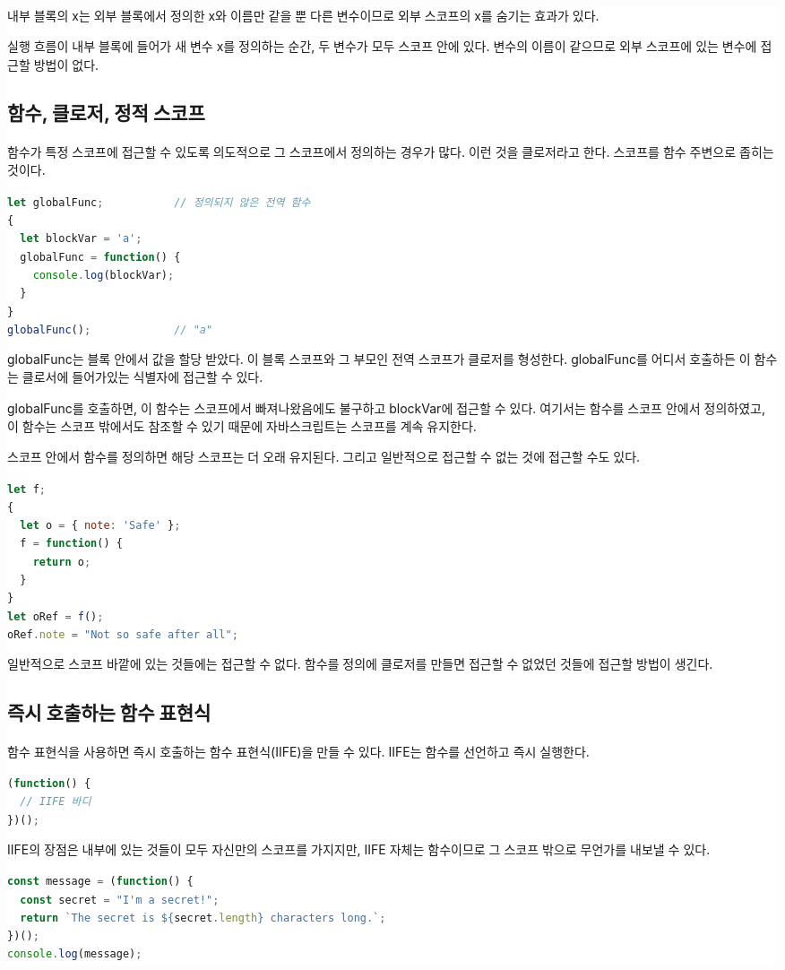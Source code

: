 내부 블록의 x는 외부 블록에서 정의한 x와 이름만 같을 뿐 다른 변수이므로 외부 스코프의 x를 숨기는 효과가 있다.

실행 흐름이 내부 블록에 들어가 새 변수 x를 정의하는 순간, 두 변수가 모두 스코프 안에 있다. 변수의 이름이 같으므로 외부 스코프에 있는 변수에 접근할 방법이 없다.

## 함수, 클로저, 정적 스코프

함수가 특정 스코프에 접근할 수 있도록 의도적으로 그 스코프에서 정의하는 경우가 많다. 이런 것을 클로저라고 한다. 스코프를 함수 주변으로 좁히는 것이다.

```javascript
let globalFunc;           // 정의되지 않은 전역 함수
{
  let blockVar = 'a';
  globalFunc = function() {
    console.log(blockVar);
  }
}
globalFunc();             // "a"
```

globalFunc는 블록 안에서 값을 할당 받았다. 이 블록 스코프와 그 부모인 전역 스코프가 클로저를 형성한다. globalFunc를 어디서 호출하든 이 함수는 클로서에 들어가있는 식별자에 접근할 수 있다.

globalFunc를 호출하면, 이 함수는 스코프에서 빠져나왔음에도 불구하고 blockVar에 접근할 수 있다. 여기서는 함수를 스코프 안에서 정의하였고, 이 함수는 스코프 밖에서도 참조할 수 있기 때문에 자바스크립트는 스코프를 계속 유지한다.

스코프 안에서 함수를 정의하면 해당 스코프는 더 오래 유지된다. 그리고 일반적으로 접근할 수 없는 것에 접근할 수도 있다.

```javascript
let f;
{
  let o = { note: 'Safe' };
  f = function() {
    return o;
  }
}
let oRef = f();
oRef.note = "Not so safe after all";
```

일반적으로 스코프 바깥에 있는 것들에는 접근할 수 없다. 함수를 정의에 클로저를 만들면 접근할 수 없었던 것들에 접근할 방법이 생긴다.

## 즉시 호출하는 함수 표현식

함수 표현식을 사용하면 즉시 호출하는 함수 표현식(IIFE)을 만들 수 있다. IIFE는 함수를 선언하고 즉시 실행한다.

```javascript
(function() {
  // IIFE 바디
})();
```

IIFE의 장점은 내부에 있는 것들이 모두 자신만의 스코프를 가지지만, IIFE 자체는 함수이므로 그 스코프 밖으로 무언가를 내보낼 수 있다.

```javascript
const message = (function() {
  const secret = "I'm a secret!";
  return `The secret is ${secret.length} characters long.`;
})();
console.log(message);
```

